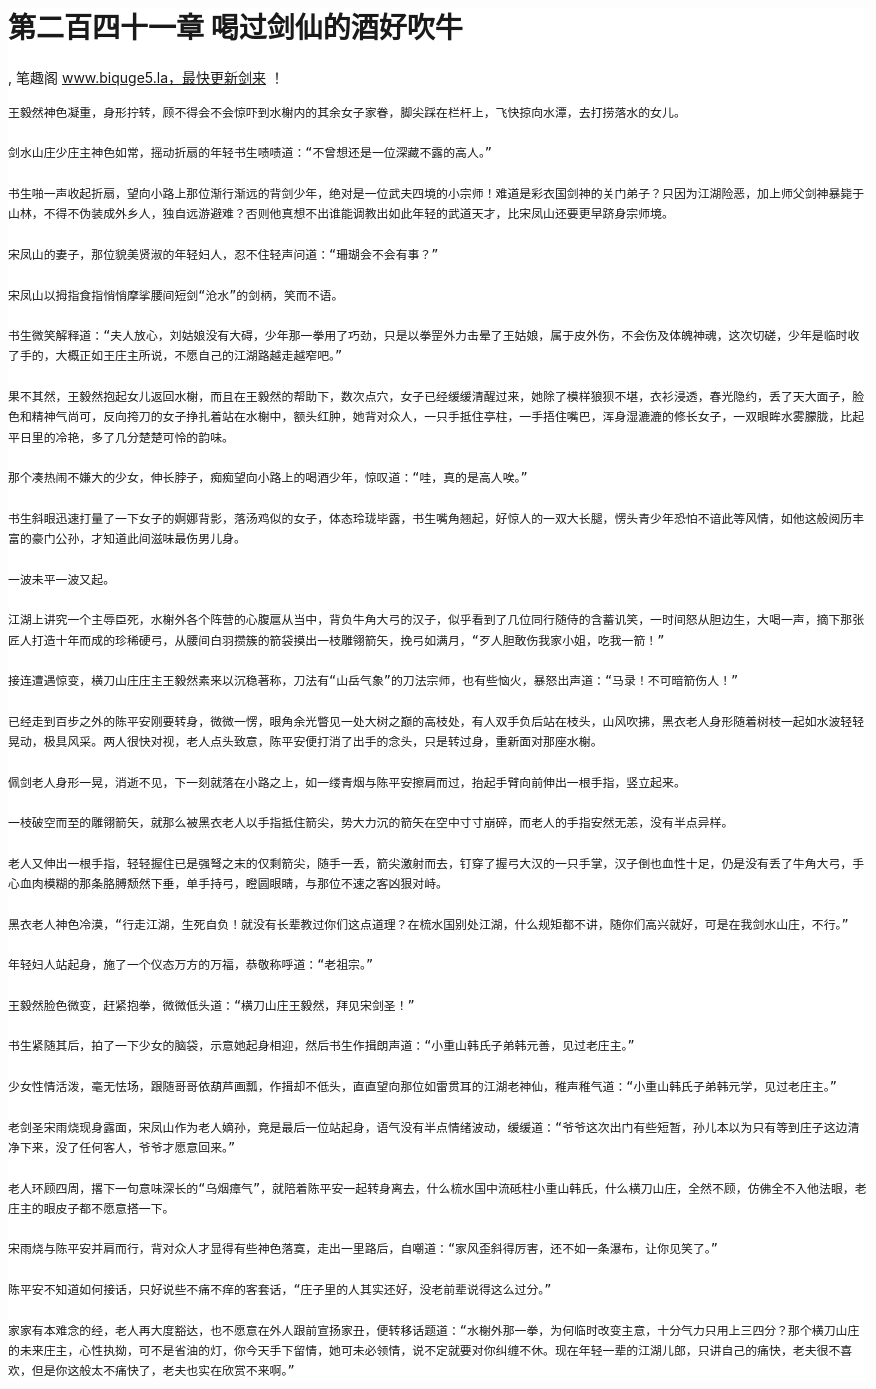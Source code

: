 # 第二百四十一章 喝过剑仙的酒好吹牛
, 笔趣阁 www.biquge5.la，最快更新剑来 ！

    王毅然神色凝重，身形拧转，顾不得会不会惊吓到水榭内的其余女子家眷，脚尖踩在栏杆上，飞快掠向水潭，去打捞落水的女儿。

    剑水山庄少庄主神色如常，摇动折扇的年轻书生啧啧道：“不曾想还是一位深藏不露的高人。”

    书生啪一声收起折扇，望向小路上那位渐行渐远的背剑少年，绝对是一位武夫四境的小宗师！难道是彩衣国剑神的关门弟子？只因为江湖险恶，加上师父剑神暴毙于山林，不得不伪装成外乡人，独自远游避难？否则他真想不出谁能调教出如此年轻的武道天才，比宋凤山还要更早跻身宗师境。

    宋凤山的妻子，那位貌美贤淑的年轻妇人，忍不住轻声问道：“珊瑚会不会有事？”

    宋凤山以拇指食指悄悄摩挲腰间短剑“沧水”的剑柄，笑而不语。

    书生微笑解释道：“夫人放心，刘姑娘没有大碍，少年那一拳用了巧劲，只是以拳罡外力击晕了王姑娘，属于皮外伤，不会伤及体魄神魂，这次切磋，少年是临时收了手的，大概正如王庄主所说，不愿自己的江湖路越走越窄吧。”

    果不其然，王毅然抱起女儿返回水榭，而且在王毅然的帮助下，数次点穴，女子已经缓缓清醒过来，她除了模样狼狈不堪，衣衫浸透，春光隐约，丢了天大面子，脸色和精神气尚可，反向挎刀的女子挣扎着站在水榭中，额头红肿，她背对众人，一只手抵住亭柱，一手捂住嘴巴，浑身湿漉漉的修长女子，一双眼眸水雾朦胧，比起平日里的冷艳，多了几分楚楚可怜的韵味。

    那个凑热闹不嫌大的少女，伸长脖子，痴痴望向小路上的喝酒少年，惊叹道：“哇，真的是高人唉。”

    书生斜眼迅速打量了一下女子的婀娜背影，落汤鸡似的女子，体态玲珑毕露，书生嘴角翘起，好惊人的一双大长腿，愣头青少年恐怕不谙此等风情，如他这般阅历丰富的豪门公孙，才知道此间滋味最伤男儿身。

    一波未平一波又起。

    江湖上讲究一个主辱臣死，水榭外各个阵营的心腹扈从当中，背负牛角大弓的汉子，似乎看到了几位同行随侍的含蓄讥笑，一时间怒从胆边生，大喝一声，摘下那张匠人打造十年而成的珍稀硬弓，从腰间白羽攒簇的箭袋摸出一枝雕翎箭矢，挽弓如满月，“歹人胆敢伤我家小姐，吃我一箭！”

    接连遭遇惊变，横刀山庄庄主王毅然素来以沉稳著称，刀法有“山岳气象”的刀法宗师，也有些恼火，暴怒出声道：“马录！不可暗箭伤人！”

    已经走到百步之外的陈平安刚要转身，微微一愣，眼角余光瞥见一处大树之巅的高枝处，有人双手负后站在枝头，山风吹拂，黑衣老人身形随着树枝一起如水波轻轻晃动，极具风采。两人很快对视，老人点头致意，陈平安便打消了出手的念头，只是转过身，重新面对那座水榭。

    佩剑老人身形一晃，消逝不见，下一刻就落在小路之上，如一缕青烟与陈平安擦肩而过，抬起手臂向前伸出一根手指，竖立起来。

    一枝破空而至的雕翎箭矢，就那么被黑衣老人以手指抵住箭尖，势大力沉的箭矢在空中寸寸崩碎，而老人的手指安然无恙，没有半点异样。

    老人又伸出一根手指，轻轻握住已是强弩之末的仅剩箭尖，随手一丢，箭尖激射而去，钉穿了握弓大汉的一只手掌，汉子倒也血性十足，仍是没有丢了牛角大弓，手心血肉模糊的那条胳膊颓然下垂，单手持弓，瞪圆眼睛，与那位不速之客凶狠对峙。

    黑衣老人神色冷漠，“行走江湖，生死自负！就没有长辈教过你们这点道理？在梳水国别处江湖，什么规矩都不讲，随你们高兴就好，可是在我剑水山庄，不行。”

    年轻妇人站起身，施了一个仪态万方的万福，恭敬称呼道：“老祖宗。”

    王毅然脸色微变，赶紧抱拳，微微低头道：“横刀山庄王毅然，拜见宋剑圣！”

    书生紧随其后，拍了一下少女的脑袋，示意她起身相迎，然后书生作揖朗声道：“小重山韩氏子弟韩元善，见过老庄主。”

    少女性情活泼，毫无怯场，跟随哥哥依葫芦画瓢，作揖却不低头，直直望向那位如雷贯耳的江湖老神仙，稚声稚气道：“小重山韩氏子弟韩元学，见过老庄主。”

    老剑圣宋雨烧现身露面，宋凤山作为老人嫡孙，竟是最后一位站起身，语气没有半点情绪波动，缓缓道：“爷爷这次出门有些短暂，孙儿本以为只有等到庄子这边清净下来，没了任何客人，爷爷才愿意回来。”

    老人环顾四周，撂下一句意味深长的“乌烟瘴气”，就陪着陈平安一起转身离去，什么梳水国中流砥柱小重山韩氏，什么横刀山庄，全然不顾，仿佛全不入他法眼，老庄主的眼皮子都不愿意搭一下。

    宋雨烧与陈平安并肩而行，背对众人才显得有些神色落寞，走出一里路后，自嘲道：“家风歪斜得厉害，还不如一条瀑布，让你见笑了。”

    陈平安不知道如何接话，只好说些不痛不痒的客套话，“庄子里的人其实还好，没老前辈说得这么过分。”

    家家有本难念的经，老人再大度豁达，也不愿意在外人跟前宣扬家丑，便转移话题道：“水榭外那一拳，为何临时改变主意，十分气力只用上三四分？那个横刀山庄的未来庄主，心性执拗，可不是省油的灯，你今天手下留情，她可未必领情，说不定就要对你纠缠不休。现在年轻一辈的江湖儿郎，只讲自己的痛快，老夫很不喜欢，但是你这般太不痛快了，老夫也实在欣赏不来啊。”
